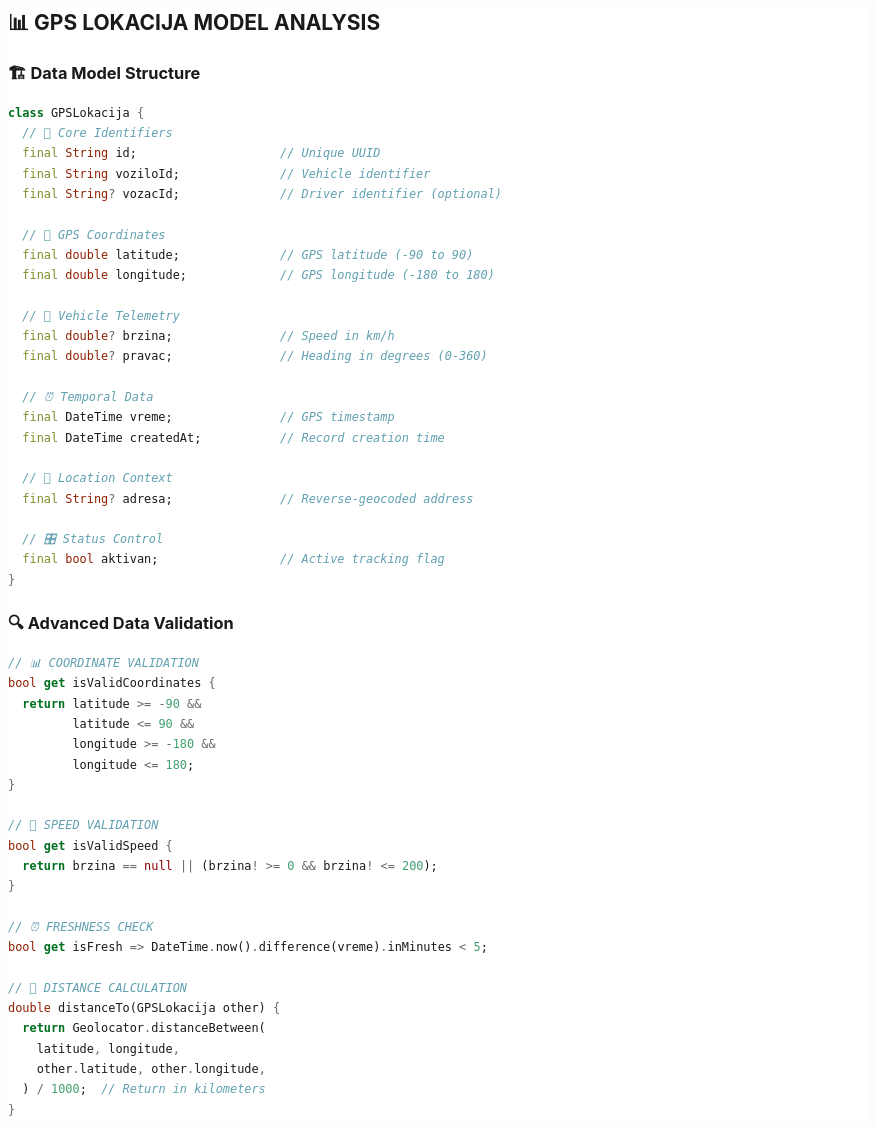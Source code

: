
## 📊 GPS LOKACIJA MODEL ANALYSIS

### 🏗️ Data Model Structure

```dart
class GPSLokacija {
  // 🔑 Core Identifiers
  final String id;                    // Unique UUID
  final String voziloId;              // Vehicle identifier
  final String? vozacId;              // Driver identifier (optional)

  // 📍 GPS Coordinates
  final double latitude;              // GPS latitude (-90 to 90)
  final double longitude;             // GPS longitude (-180 to 180)

  // 🚗 Vehicle Telemetry
  final double? brzina;               // Speed in km/h
  final double? pravac;               // Heading in degrees (0-360)

  // ⏰ Temporal Data
  final DateTime vreme;               // GPS timestamp
  final DateTime createdAt;           // Record creation time

  // 📍 Location Context
  final String? adresa;               // Reverse-geocoded address

  // 🎛️ Status Control
  final bool aktivan;                 // Active tracking flag
}
```

### 🔍 Advanced Data Validation

```dart
// 📊 COORDINATE VALIDATION
bool get isValidCoordinates {
  return latitude >= -90 &&
         latitude <= 90 &&
         longitude >= -180 &&
         longitude <= 180;
}

// 🚗 SPEED VALIDATION
bool get isValidSpeed {
  return brzina == null || (brzina! >= 0 && brzina! <= 200);
}

// ⏰ FRESHNESS CHECK
bool get isFresh => DateTime.now().difference(vreme).inMinutes < 5;

// 📍 DISTANCE CALCULATION
double distanceTo(GPSLokacija other) {
  return Geolocator.distanceBetween(
    latitude, longitude,
    other.latitude, other.longitude,
  ) / 1000;  // Return in kilometers
}
```
